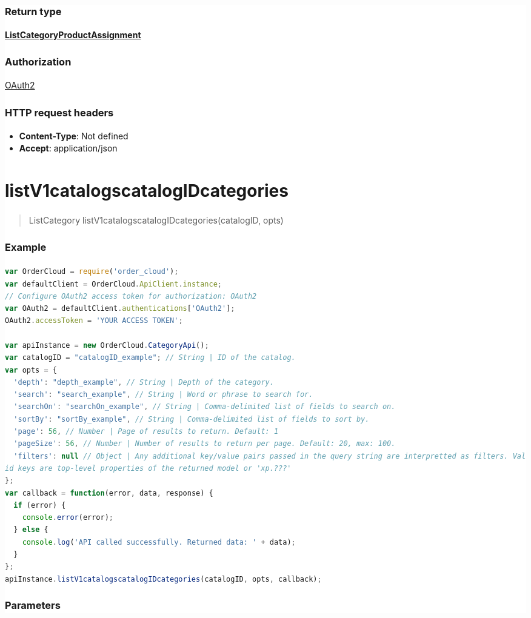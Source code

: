 ### Return type

[**ListCategoryProductAssignment**](ListCategoryProductAssignment.md)

### Authorization

[OAuth2](../README.md#OAuth2)

### HTTP request headers

 - **Content-Type**: Not defined
 - **Accept**: application/json

<a name="listV1catalogscatalogIDcategories"></a>
# **listV1catalogscatalogIDcategories**
> ListCategory listV1catalogscatalogIDcategories(catalogID, opts)



### Example
```javascript
var OrderCloud = require('order_cloud');
var defaultClient = OrderCloud.ApiClient.instance;
// Configure OAuth2 access token for authorization: OAuth2
var OAuth2 = defaultClient.authentications['OAuth2'];
OAuth2.accessToken = 'YOUR ACCESS TOKEN';

var apiInstance = new OrderCloud.CategoryApi();
var catalogID = "catalogID_example"; // String | ID of the catalog.
var opts = {
  'depth': "depth_example", // String | Depth of the category.
  'search': "search_example", // String | Word or phrase to search for.
  'searchOn': "searchOn_example", // String | Comma-delimited list of fields to search on.
  'sortBy': "sortBy_example", // String | Comma-delimited list of fields to sort by.
  'page': 56, // Number | Page of results to return. Default: 1
  'pageSize': 56, // Number | Number of results to return per page. Default: 20, max: 100.
  'filters': null // Object | Any additional key/value pairs passed in the query string are interpretted as filters. Valid keys are top-level properties of the returned model or 'xp.???'
};
var callback = function(error, data, response) {
  if (error) {
    console.error(error);
  } else {
    console.log('API called successfully. Returned data: ' + data);
  }
};
apiInstance.listV1catalogscatalogIDcategories(catalogID, opts, callback);
```

### Parameters
